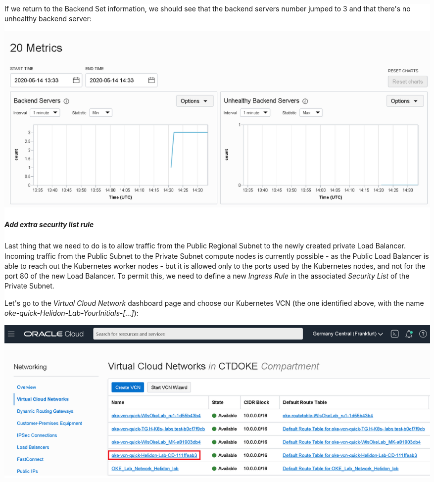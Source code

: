 

If we return to the Backend Set information, we should see that the backend servers number jumped to 3 and that there's no unhealthy backend server:

![image-20200514163429814](images/image-240.png)



##### Add extra security list rule

Last thing that we need to do is to allow traffic from the Public Regional Subnet to  the newly created private Load Balancer. Incoming traffic from the Public Subnet to the Private Subnet compute nodes is currently possible - as the Public Load Balancer is able to reach out the Kubernetes worker nodes - but it is allowed only to the ports used by the Kubernetes nodes, and not for the port 80 of the new Load Balancer. To permit this, we need to define a new *Ingress Rule* in the associated *Security List* of the Private Subnet.

Let's go to the *Virtual Cloud Network* dashboard page and choose our Kubernetes VCN (the one identified above, with the name *oke-quick-Helidon-Lab-YourInitials-[...]*):

![image-20200514172322954](images/image-040.png)
